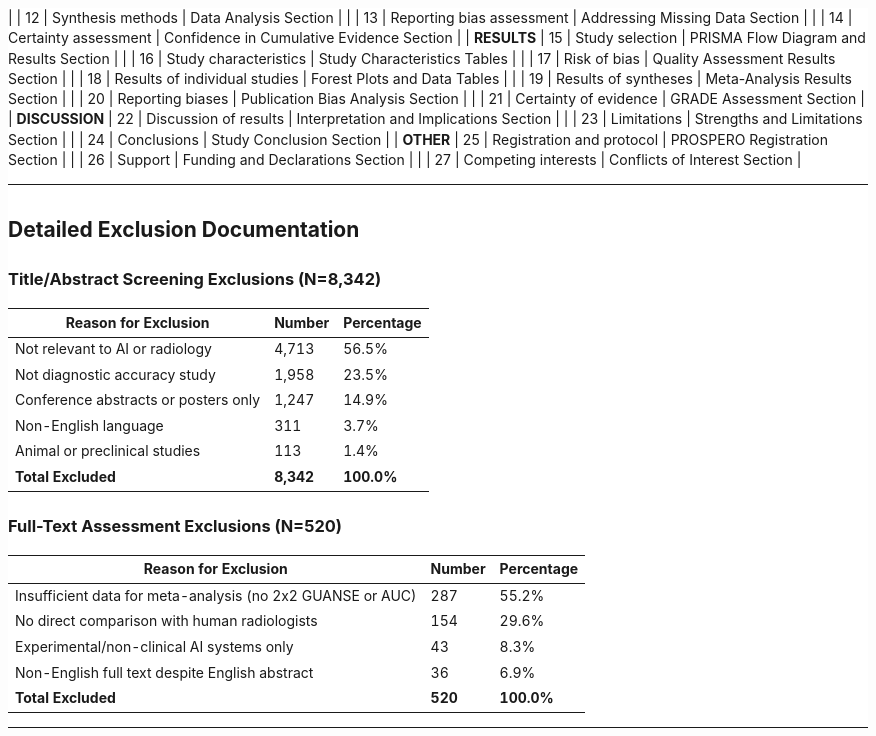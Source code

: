 | | 12 | Synthesis methods | Data Analysis Section |
| | 13 | Reporting bias assessment | Addressing Missing Data Section |
| | 14 | Certainty assessment | Confidence in Cumulative Evidence Section |
| **RESULTS** | 15 | Study selection | PRISMA Flow Diagram and Results Section |
| | 16 | Study characteristics | Study Characteristics Tables |
| | 17 | Risk of bias | Quality Assessment Results Section |
| | 18 | Results of individual studies | Forest Plots and Data Tables |
| | 19 | Results of syntheses | Meta-Analysis Results Section |
| | 20 | Reporting biases | Publication Bias Analysis Section |
| | 21 | Certainty of evidence | GRADE Assessment Section |
| **DISCUSSION** | 22 | Discussion of results | Interpretation and Implications Section |
| | 23 | Limitations | Strengths and Limitations Section |
| | 24 | Conclusions | Study Conclusion Section |
| **OTHER** | 25 | Registration and protocol | PROSPERO Registration Section |
| | 26 | Support | Funding and Declarations Section |
| | 27 | Competing interests | Conflicts of Interest Section |

---

## **Detailed Exclusion Documentation**

### **Title/Abstract Screening Exclusions (N=8,342)**

| Reason for Exclusion | Number | Percentage |
|---------------------|--------|------------|
| Not relevant to AI or radiology | 4,713 | 56.5% |
| Not diagnostic accuracy study | 1,958 | 23.5% |
| Conference abstracts or posters only | 1,247 | 14.9% |
| Non-English language | 311 | 3.7% |
| Animal or preclinical studies | 113 | 1.4% |
| **Total Excluded** | **8,342** | **100.0%** |

### **Full-Text Assessment Exclusions (N=520)**

| Reason for Exclusion | Number | Percentage |
|---------------------|--------|------------|
| Insufficient data for meta-analysis (no 2x2 GUANSE or AUC) | 287 | 55.2% |
| No direct comparison with human radiologists | 154 | 29.6% |
| Experimental/non-clinical AI systems only | 43 | 8.3% |
| Non-English full text despite English abstract | 36 | 6.9% |
| **Total Excluded** | **520** | **100.0%** |

---
